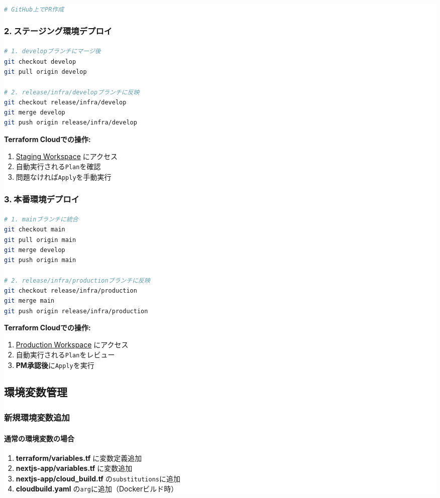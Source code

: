 ```bash
# GitHub上でPR作成
```

### 2. ステージング環境デプロイ

```bash
# 1. developブランチにマージ後
git checkout develop
git pull origin develop

# 2. release/infra/developブランチに反映
git checkout release/infra/develop
git merge develop
git push origin release/infra/develop
```

**Terraform Cloudでの操作:**
1. [Staging Workspace](https://app.terraform.io/app/gamification/workspaces/action-board-staging) にアクセス
2. 自動実行される`Plan`を確認
3. 問題なければ`Apply`を手動実行

### 3. 本番環境デプロイ

```bash
# 1. mainブランチに統合
git checkout main
git pull origin main
git merge develop
git push origin main

# 2. release/infra/productionブランチに反映
git checkout release/infra/production
git merge main
git push origin release/infra/production
```

**Terraform Cloudでの操作:**
1. [Production Workspace](https://app.terraform.io/app/gamification/workspaces/action-board-production) にアクセス
2. 自動実行される`Plan`をレビュー
3. **PM承認後**に`Apply`を実行

## 環境変数管理

### 新規環境変数追加

#### 通常の環境変数の場合

1. **terraform/variables.tf** に変数定義追加
2. **nextjs-app/variables.tf** に変数追加
3. **nextjs-app/cloud_build.tf** の`substitutions`に追加
4. **cloudbuild.yaml** の`arg`に追加（Dockerビルド時）
